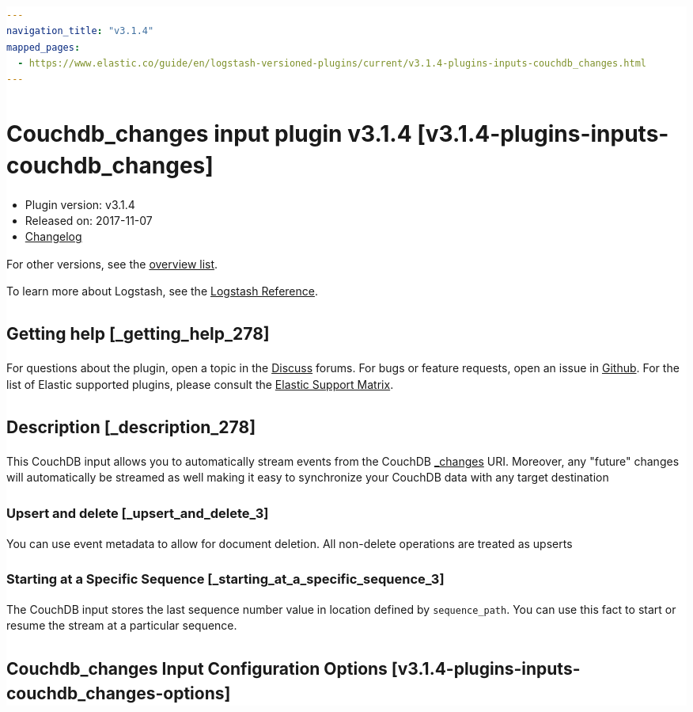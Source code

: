 ```yaml
---
navigation_title: "v3.1.4"
mapped_pages:
  - https://www.elastic.co/guide/en/logstash-versioned-plugins/current/v3.1.4-plugins-inputs-couchdb_changes.html
---
```


# Couchdb_changes input plugin v3.1.4 [v3.1.4-plugins-inputs-couchdb_changes]


* Plugin version: v3.1.4
* Released on: 2017-11-07
* [Changelog](https://github.com/logstash-plugins/logstash-input-couchdb_changes/blob/v3.1.4/CHANGELOG.md)

For other versions, see the [overview list](input-couchdb_changes-index.md).

To learn more about Logstash, see the [Logstash Reference](logstash://reference/index.md).

## Getting help [_getting_help_278]

For questions about the plugin, open a topic in the [Discuss](http://discuss.elastic.co) forums. For bugs or feature requests, open an issue in [Github](https://github.com/logstash-plugins/logstash-input-couchdb_changes). For the list of Elastic supported plugins, please consult the [Elastic Support Matrix](https://www.elastic.co/support/matrix#matrix_logstash_plugins).


## Description [_description_278]

This CouchDB input allows you to automatically stream events from the CouchDB [_changes](http://guide.couchdb.org/draft/notifications.html) URI. Moreover, any "future" changes will automatically be streamed as well making it easy to synchronize your CouchDB data with any target destination

### Upsert and delete [_upsert_and_delete_3]

You can use event metadata to allow for document deletion. All non-delete operations are treated as upserts


### Starting at a Specific Sequence [_starting_at_a_specific_sequence_3]

The CouchDB input stores the last sequence number value in location defined by `sequence_path`. You can use this fact to start or resume the stream at a particular sequence.



## Couchdb_changes Input Configuration Options [v3.1.4-plugins-inputs-couchdb_changes-options]
